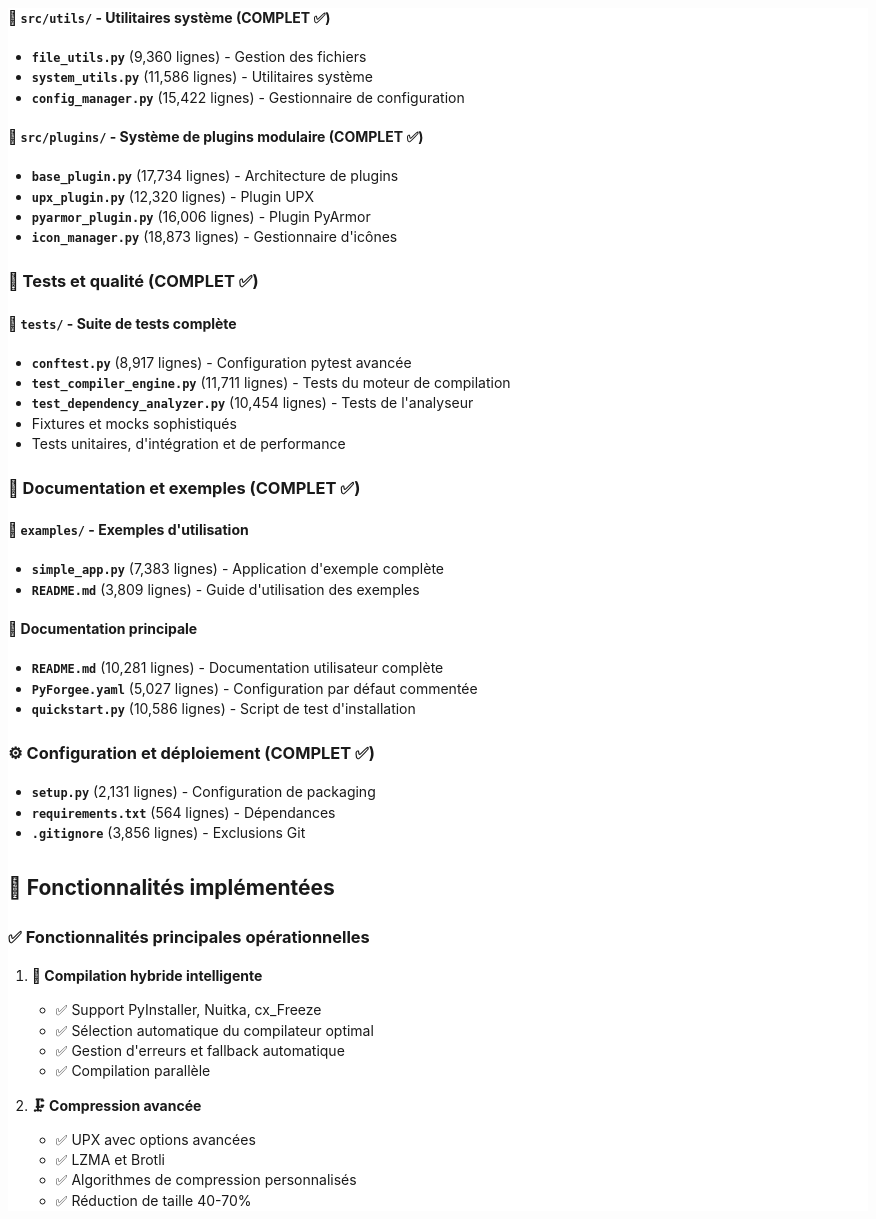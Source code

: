 #### 📁 **`src/utils/`** - Utilitaires système (COMPLET ✅)
- **`file_utils.py`** (9,360 lignes) - Gestion des fichiers
- **`system_utils.py`** (11,586 lignes) - Utilitaires système
- **`config_manager.py`** (15,422 lignes) - Gestionnaire de configuration

#### 📁 **`src/plugins/`** - Système de plugins modulaire (COMPLET ✅)
- **`base_plugin.py`** (17,734 lignes) - Architecture de plugins
- **`upx_plugin.py`** (12,320 lignes) - Plugin UPX
- **`pyarmor_plugin.py`** (16,006 lignes) - Plugin PyArmor
- **`icon_manager.py`** (18,873 lignes) - Gestionnaire d'icônes

### 🧪 Tests et qualité (COMPLET ✅)

#### 📁 **`tests/`** - Suite de tests complète
- **`conftest.py`** (8,917 lignes) - Configuration pytest avancée
- **`test_compiler_engine.py`** (11,711 lignes) - Tests du moteur de compilation
- **`test_dependency_analyzer.py`** (10,454 lignes) - Tests de l'analyseur
- Fixtures et mocks sophistiqués
- Tests unitaires, d'intégration et de performance

### 📖 Documentation et exemples (COMPLET ✅)

#### 📁 **`examples/`** - Exemples d'utilisation
- **`simple_app.py`** (7,383 lignes) - Application d'exemple complète
- **`README.md`** (3,809 lignes) - Guide d'utilisation des exemples

#### 📄 **Documentation principale**
- **`README.md`** (10,281 lignes) - Documentation utilisateur complète
- **`PyForgee.yaml`** (5,027 lignes) - Configuration par défaut commentée
- **`quickstart.py`** (10,586 lignes) - Script de test d'installation

### ⚙️ Configuration et déploiement (COMPLET ✅)
- **`setup.py`** (2,131 lignes) - Configuration de packaging
- **`requirements.txt`** (564 lignes) - Dépendances
- **`.gitignore`** (3,856 lignes) - Exclusions Git

## 🎯 Fonctionnalités implémentées

### ✅ Fonctionnalités principales opérationnelles

1. **🔧 Compilation hybride intelligente**
   - ✅ Support PyInstaller, Nuitka, cx_Freeze
   - ✅ Sélection automatique du compilateur optimal
   - ✅ Gestion d'erreurs et fallback automatique
   - ✅ Compilation parallèle

2. **🗜️ Compression avancée**
   - ✅ UPX avec options avancées
   - ✅ LZMA et Brotli
   - ✅ Algorithmes de compression personnalisés
   - ✅ Réduction de taille 40-70%
